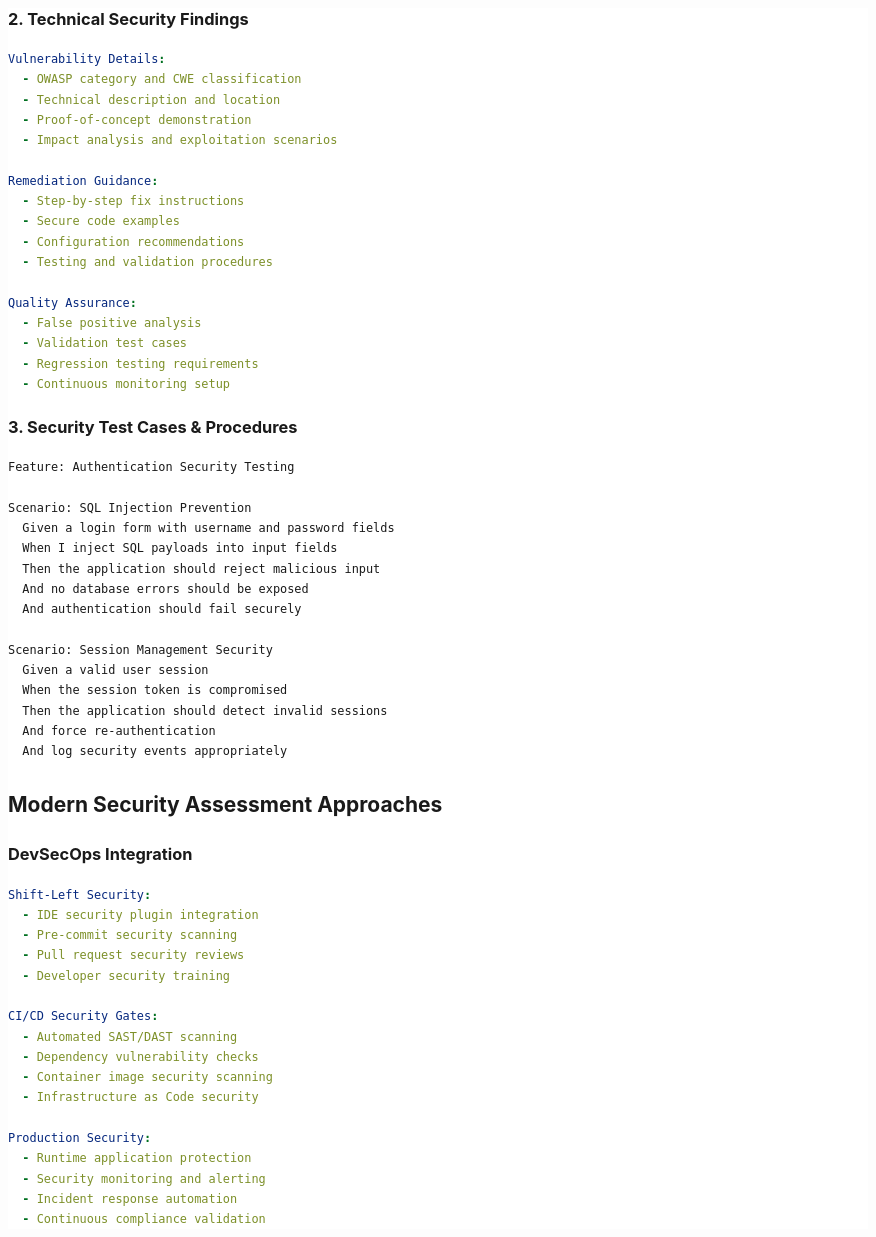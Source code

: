 ### 2. Technical Security Findings
```yaml
Vulnerability Details:
  - OWASP category and CWE classification
  - Technical description and location
  - Proof-of-concept demonstration
  - Impact analysis and exploitation scenarios

Remediation Guidance:
  - Step-by-step fix instructions
  - Secure code examples
  - Configuration recommendations
  - Testing and validation procedures

Quality Assurance:
  - False positive analysis
  - Validation test cases
  - Regression testing requirements
  - Continuous monitoring setup
```

### 3. Security Test Cases & Procedures
```gherkin
Feature: Authentication Security Testing

Scenario: SQL Injection Prevention
  Given a login form with username and password fields
  When I inject SQL payloads into input fields
  Then the application should reject malicious input
  And no database errors should be exposed
  And authentication should fail securely

Scenario: Session Management Security
  Given a valid user session
  When the session token is compromised
  Then the application should detect invalid sessions
  And force re-authentication
  And log security events appropriately
```

## Modern Security Assessment Approaches

### DevSecOps Integration
```yaml
Shift-Left Security:
  - IDE security plugin integration
  - Pre-commit security scanning
  - Pull request security reviews
  - Developer security training

CI/CD Security Gates:
  - Automated SAST/DAST scanning
  - Dependency vulnerability checks
  - Container image security scanning
  - Infrastructure as Code security

Production Security:
  - Runtime application protection
  - Security monitoring and alerting
  - Incident response automation
  - Continuous compliance validation
```
